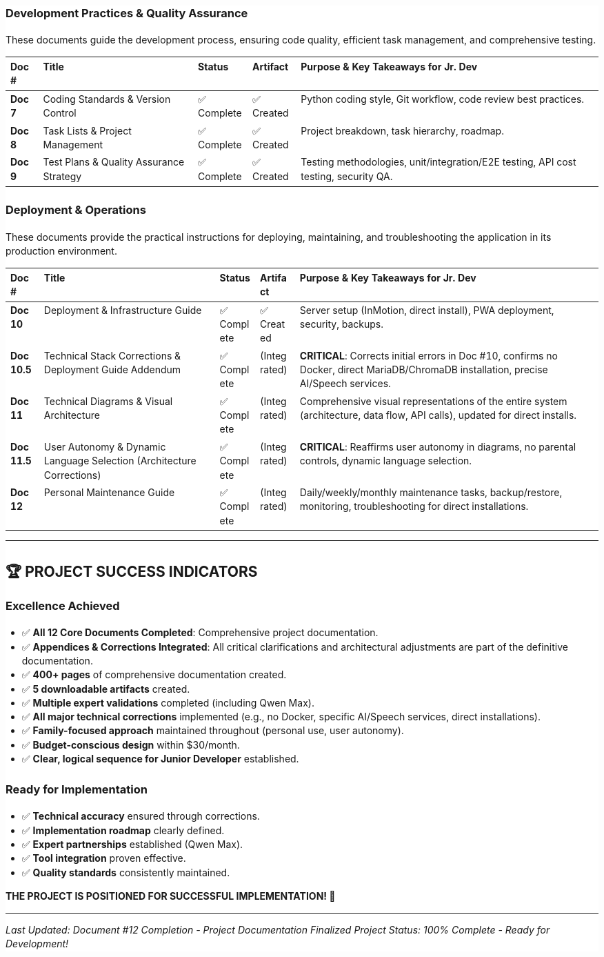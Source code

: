### **Development Practices & Quality Assurance**

These documents guide the development process, ensuring code quality, efficient task management, and comprehensive testing.

| Doc # | Title | Status | Artifact | Purpose & Key Takeaways for Jr. Dev |
| :---- | :------------------------------------------- | :------- | :-------- | :------------------------------------------------------------------ |
| **Doc 7** | Coding Standards & Version Control | ✅ Complete | ✅ Created | Python coding style, Git workflow, code review best practices. |
| **Doc 8** | Task Lists & Project Management | ✅ Complete | ✅ Created | Project breakdown, task hierarchy, roadmap. |
| **Doc 9** | Test Plans & Quality Assurance Strategy | ✅ Complete | ✅ Created | Testing methodologies, unit/integration/E2E testing, API cost testing, security QA. |

### **Deployment & Operations**

These documents provide the practical instructions for deploying, maintaining, and troubleshooting the application in its production environment.

| Doc # | Title | Status | Artifact | Purpose & Key Takeaways for Jr. Dev |
| :---- | :------------------------------------------- | :------- | :-------- | :------------------------------------------------------------------ |
| **Doc 10** | Deployment & Infrastructure Guide | ✅ Complete | ✅ Created | Server setup (InMotion, direct install), PWA deployment, security, backups. |
| **Doc 10.5** | Technical Stack Corrections & Deployment Guide Addendum | ✅ Complete | (Integrated) | **CRITICAL**: Corrects initial errors in Doc #10, confirms no Docker, direct MariaDB/ChromaDB installation, precise AI/Speech services. |
| **Doc 11** | Technical Diagrams & Visual Architecture | ✅ Complete | (Integrated) | Comprehensive visual representations of the entire system (architecture, data flow, API calls), updated for direct installs. |
| **Doc 11.5** | User Autonomy & Dynamic Language Selection (Architecture Corrections) | ✅ Complete | (Integrated) | **CRITICAL**: Reaffirms user autonomy in diagrams, no parental controls, dynamic language selection. |
| **Doc 12** | Personal Maintenance Guide | ✅ Complete | (Integrated) | Daily/weekly/monthly maintenance tasks, backup/restore, monitoring, troubleshooting for direct installations. |

---

## 🏆 **PROJECT SUCCESS INDICATORS**

### **Excellence Achieved**
- ✅ **All 12 Core Documents Completed**: Comprehensive project documentation.
- ✅ **Appendices & Corrections Integrated**: All critical clarifications and architectural adjustments are part of the definitive documentation.
- ✅ **400+ pages** of comprehensive documentation created.
- ✅ **5 downloadable artifacts** created.
- ✅ **Multiple expert validations** completed (including Qwen Max).
- ✅ **All major technical corrections** implemented (e.g., no Docker, specific AI/Speech services, direct installations).
- ✅ **Family-focused approach** maintained throughout (personal use, user autonomy).
- ✅ **Budget-conscious design** within $30/month.
- ✅ **Clear, logical sequence for Junior Developer** established.

### **Ready for Implementation**
- ✅ **Technical accuracy** ensured through corrections.
- ✅ **Implementation roadmap** clearly defined.
- ✅ **Expert partnerships** established (Qwen Max).
- ✅ **Tool integration** proven effective.
- ✅ **Quality standards** consistently maintained.

**THE PROJECT IS POSITIONED FOR SUCCESSFUL IMPLEMENTATION! 🎯**

---

*Last Updated: Document #12 Completion - Project Documentation Finalized*
*Project Status: 100% Complete - Ready for Development!*